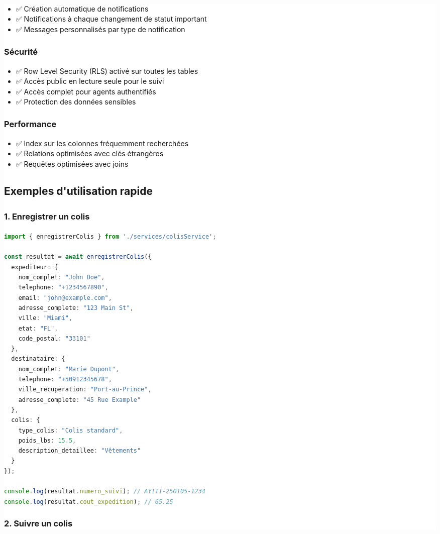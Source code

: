 - ✅ Création automatique de notifications
- ✅ Notifications à chaque changement de statut important
- ✅ Messages personnalisés par type de notification

### Sécurité

- ✅ Row Level Security (RLS) activé sur toutes les tables
- ✅ Accès public en lecture seule pour le suivi
- ✅ Accès complet pour agents authentifiés
- ✅ Protection des données sensibles

### Performance

- ✅ Index sur les colonnes fréquemment recherchées
- ✅ Relations optimisées avec clés étrangères
- ✅ Requêtes optimisées avec joins

## Exemples d'utilisation rapide

### 1. Enregistrer un colis

```typescript
import { enregistrerColis } from './services/colisService';

const resultat = await enregistrerColis({
  expediteur: {
    nom_complet: "John Doe",
    telephone: "+1234567890",
    email: "john@example.com",
    adresse_complete: "123 Main St",
    ville: "Miami",
    etat: "FL",
    code_postal: "33101"
  },
  destinataire: {
    nom_complet: "Marie Dupont",
    telephone: "+50912345678",
    ville_recuperation: "Port-au-Prince",
    adresse_complete: "45 Rue Example"
  },
  colis: {
    type_colis: "Colis standard",
    poids_lbs: 15.5,
    description_detaillee: "Vêtements"
  }
});

console.log(resultat.numero_suivi); // AYITI-250105-1234
console.log(resultat.cout_expedition); // 65.25
```

### 2. Suivre un colis
